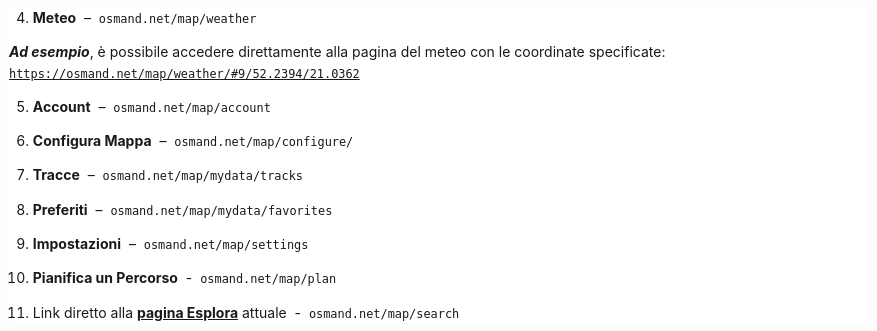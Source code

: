 4. **Meteo**&nbsp; – &nbsp;`osmand.net/map/weather`

***Ad esempio***, è possibile accedere direttamente alla pagina del meteo con le coordinate specificate:  
    [`https://osmand.net/map/weather/#9/52.2394/21.0362`](https://osmand.net/map/weather/#9/52.2394/21.0362)

5. **Account**&nbsp; – &nbsp;`osmand.net/map/account`

6. **Configura Mappa**&nbsp; – &nbsp;`osmand.net/map/configure/`

7. **Tracce**&nbsp; – &nbsp;`osmand.net/map/mydata/tracks`

8. **Preferiti**&nbsp; – &nbsp;`osmand.net/map/mydata/favorites`

9. **Impostazioni**&nbsp; – &nbsp;`osmand.net/map/settings`

10. **Pianifica un Percorso**&nbsp; - &nbsp;`osmand.net/map/plan`

11. Link diretto alla [**pagina Esplora**](https://osmand.net/docs/user/web/web-search#explore) attuale&nbsp; - &nbsp;`osmand.net/map/search`